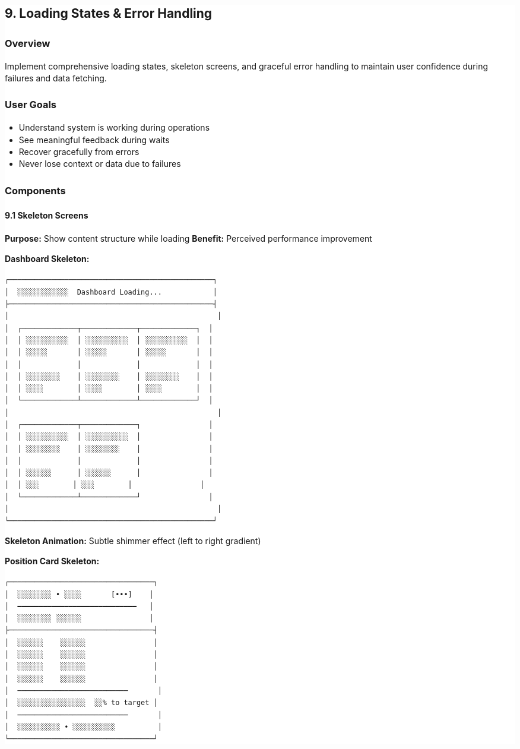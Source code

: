 ## 9. Loading States & Error Handling

### Overview
Implement comprehensive loading states, skeleton screens, and graceful error handling to maintain user confidence during failures and data fetching.

### User Goals
- Understand system is working during operations
- See meaningful feedback during waits
- Recover gracefully from errors
- Never lose context or data due to failures

### Components

#### 9.1 Skeleton Screens
**Purpose:** Show content structure while loading
**Benefit:** Perceived performance improvement

**Dashboard Skeleton:**
```
┌────────────────────────────────────────────────┐
│  ░░░░░░░░░░░░  Dashboard Loading...            │
├────────────────────────────────────────────────┤
│                                                 │
│  ┌─────────────┬─────────────┬─────────────┐  │
│  │ ░░░░░░░░░░  │ ░░░░░░░░░░  │ ░░░░░░░░░░  │  │
│  │ ░░░░░       │ ░░░░░       │ ░░░░░       │  │
│  │             │             │             │  │
│  │ ░░░░░░░░    │ ░░░░░░░░    │ ░░░░░░░░    │  │
│  │ ░░░░        │ ░░░░        │ ░░░░        │  │
│  └─────────────┴─────────────┴─────────────┘  │
│                                                 │
│  ┌─────────────┬─────────────┐                │
│  │ ░░░░░░░░░░  │ ░░░░░░░░░░  │                │
│  │ ░░░░░░░░    │ ░░░░░░░░    │                │
│  │             │             │                │
│  │ ░░░░░░      │ ░░░░░░      │                │
│  │ ░░░        │ ░░░        │                │
│  └─────────────┴─────────────┘                │
│                                                 │
└────────────────────────────────────────────────┘
```

**Skeleton Animation:** Subtle shimmer effect (left to right gradient)

**Position Card Skeleton:**
```
┌──────────────────────────────────┐
│  ░░░░░░░░ • ░░░░       [•••]    │
│  ━━━━━━━━━━━━━━━━━━━━━━━━━━━━   │
│  ░░░░░░░░ ░░░░░░                │
├──────────────────────────────────┤
│  ░░░░░░    ░░░░░░                │
│  ░░░░░░    ░░░░░░                │
│  ░░░░░░    ░░░░░░                │
│  ░░░░░░    ░░░░░░                │
│  ──────────────────────────       │
│  ░░░░░░░░░░░░░░░░  ░░% to target │
│  ──────────────────────────       │
│  ░░░░░░░░░░ • ░░░░░░░░░░          │
└──────────────────────────────────┘
```
